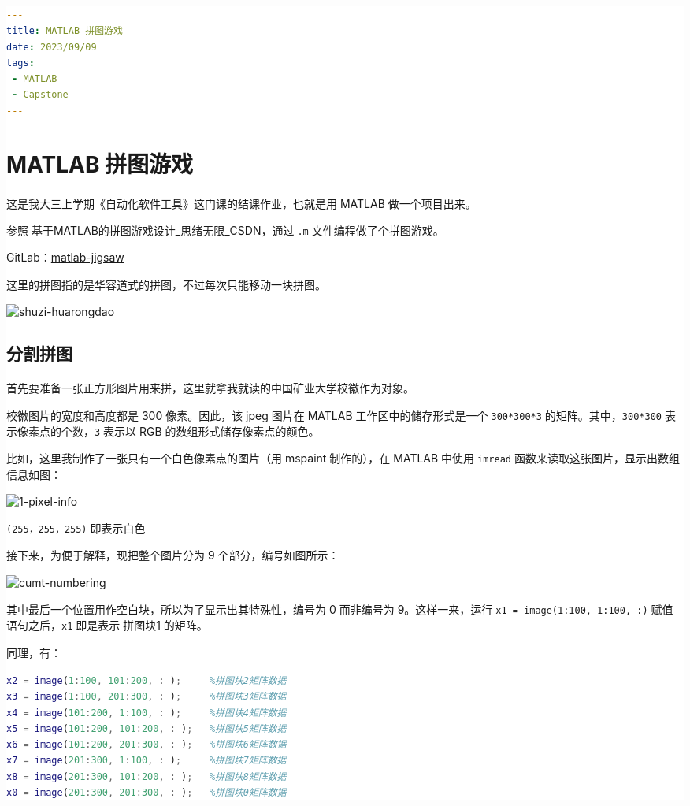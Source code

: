 ```yaml
---
title: MATLAB 拼图游戏
date: 2023/09/09
tags: 
 - MATLAB
 - Capstone
---
```


# MATLAB 拼图游戏

这是我大三上学期《自动化软件工具》这门课的结课作业，也就是用 MATLAB 做一个项目出来。

参照 [基于MATLAB的拼图游戏设计_思绪无限_CSDN](https://wuxian.blog.csdn.net/article/details/79219110)，通过 `.m` 文件编程做了个拼图游戏。

GitLab：[matlab-jigsaw](https://gitlab.com/tangjan/matlab-jigsaw)

这里的拼图指的是华容道式的拼图，不过每次只能移动一块拼图。

![shuzi-huarongdao](https://cdn.jsdelivr.net/gh/tangjan/imgBed/notes/2023/09/09/matlab-jigsaw/1-shuzi-huarongdao.jpg)

## 分割拼图

首先要准备一张正方形图片用来拼，这里就拿我就读的中国矿业大学校徽作为对象。

校徽图片的宽度和高度都是 300 像素。因此，该 jpeg 图片在 MATLAB 工作区中的储存形式是一个 `300*300*3` 的矩阵。其中，`300*300` 表示像素点的个数，`3` 表示以 RGB 的数组形式储存像素点的颜色。

比如，这里我制作了一张只有一个白色像素点的图片（用 mspaint 制作的），在 MATLAB 中使用 `imread` 函数来读取这张图片，显示出数组信息如图：

![1-pixel-info](https://cdn.jsdelivr.net/gh/tangjan/imgBed/notes/2023/09/09/matlab-jigsaw/2-1-pixel-info.png)

`(255，255，255)` 即表示白色

接下来，为便于解释，现把整个图片分为 9 个部分，编号如图所示：

![cumt-numbering](https://cdn.jsdelivr.net/gh/tangjan/imgBed/notes/2023/09/09/matlab-jigsaw/3-cumt-numbering.png)

其中最后一个位置用作空白块，所以为了显示出其特殊性，编号为 0 而非编号为 9。这样一来，运行 `x1 = image(1:100, 1:100, :)` 赋值语句之后，`x1` 即是表示 拼图块1 的矩阵。

同理，有：

```matlab
x2 = image(1:100, 101:200, : );     %拼图块2矩阵数据
x3 = image(1:100, 201:300, : );     %拼图块3矩阵数据
x4 = image(101:200, 1:100, : );     %拼图块4矩阵数据
x5 = image(101:200, 101:200, : );   %拼图块5矩阵数据
x6 = image(101:200, 201:300, : );   %拼图块6矩阵数据
x7 = image(201:300, 1:100, : );     %拼图块7矩阵数据
x8 = image(201:300, 101:200, : );   %拼图块8矩阵数据
x0 = image(201:300, 201:300, : );   %拼图块0矩阵数据
```
